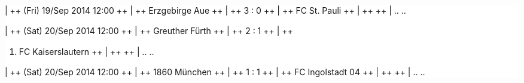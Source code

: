 | ++
(Fri) 19/Sep 2014 12:00  ++
| ++
Erzgebirge Aue  ++
| ++
3 : 0  ++
| ++
FC St. Pauli   ++
| ++
   ++
|
.. 
..

| ++
(Sat) 20/Sep 2014 12:00  ++
| ++
Greuther Fürth  ++
| ++
2 : 1  ++
| ++
1. FC Kaiserslautern   ++
| ++
   ++
|
.. 
..

| ++
(Sat) 20/Sep 2014 12:00  ++
| ++
1860 München  ++
| ++
1 : 1  ++
| ++
FC Ingolstadt 04   ++
| ++
   ++
|
.. 
..
